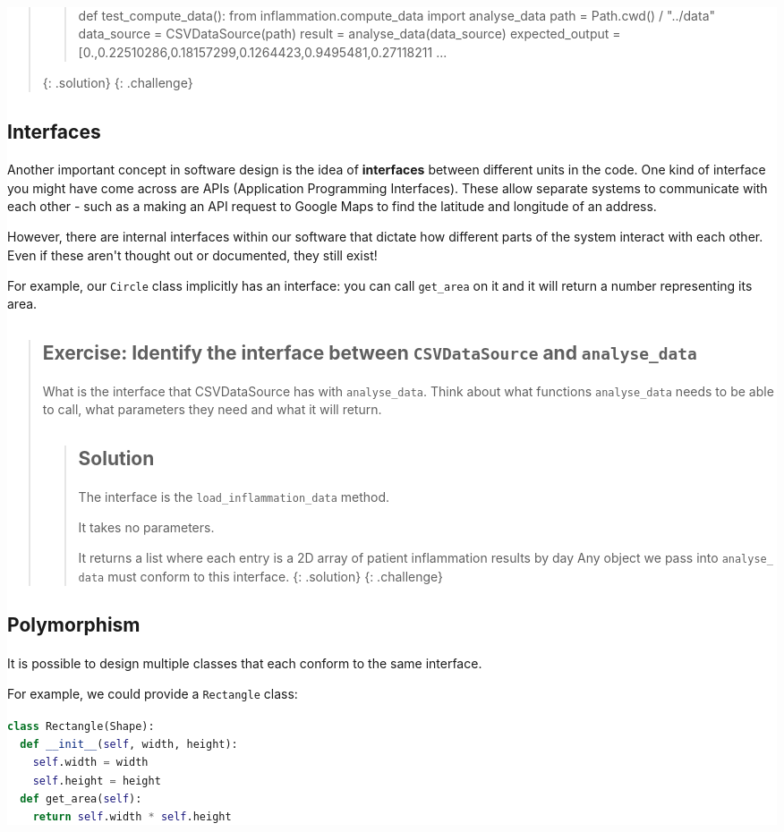 >> def test_compute_data():
>>     from inflammation.compute_data import analyse_data
>>     path = Path.cwd() / "../data"
>>     data_source = CSVDataSource(path)
>>     result = analyse_data(data_source)
>>     expected_output = [0.,0.22510286,0.18157299,0.1264423,0.9495481,0.27118211
>>     ...
>> ```
> {: .solution}
{: .challenge}

## Interfaces

Another important concept in software design is the idea of **interfaces** between different units in the code.
One kind of interface you might have come across are APIs (Application Programming Interfaces).
These allow separate systems to communicate with each other - such as a making an API request
to Google Maps to find the latitude and longitude of an address.

However, there are internal interfaces within our software that dictate how
different parts of the system interact with each other.
Even if these aren't thought out or documented, they still exist!

For example, our `Circle` class implicitly has an interface:
you can call `get_area` on it and it will return a number representing its area.

> ## Exercise: Identify the interface between `CSVDataSource` and `analyse_data`
> What is the interface that CSVDataSource has with `analyse_data`.
> Think about what functions `analyse_data` needs to be able to call,
> what parameters they need and what it will return.
>> ## Solution
>> The interface is the `load_inflammation_data` method.
>>
>> It takes no parameters.
>>
>> It returns a list where each entry is a 2D array of patient inflammation results by day
>> Any object we pass into `analyse_data` must conform to this interface.
> {: .solution}
{: .challenge}

## Polymorphism

It is possible to design multiple classes that each conform to the same interface.

For example, we could provide a `Rectangle` class:

```python
class Rectangle(Shape):
  def __init__(self, width, height):
    self.width = width
    self.height = height
  def get_area(self):
    return self.width * self.height
```
